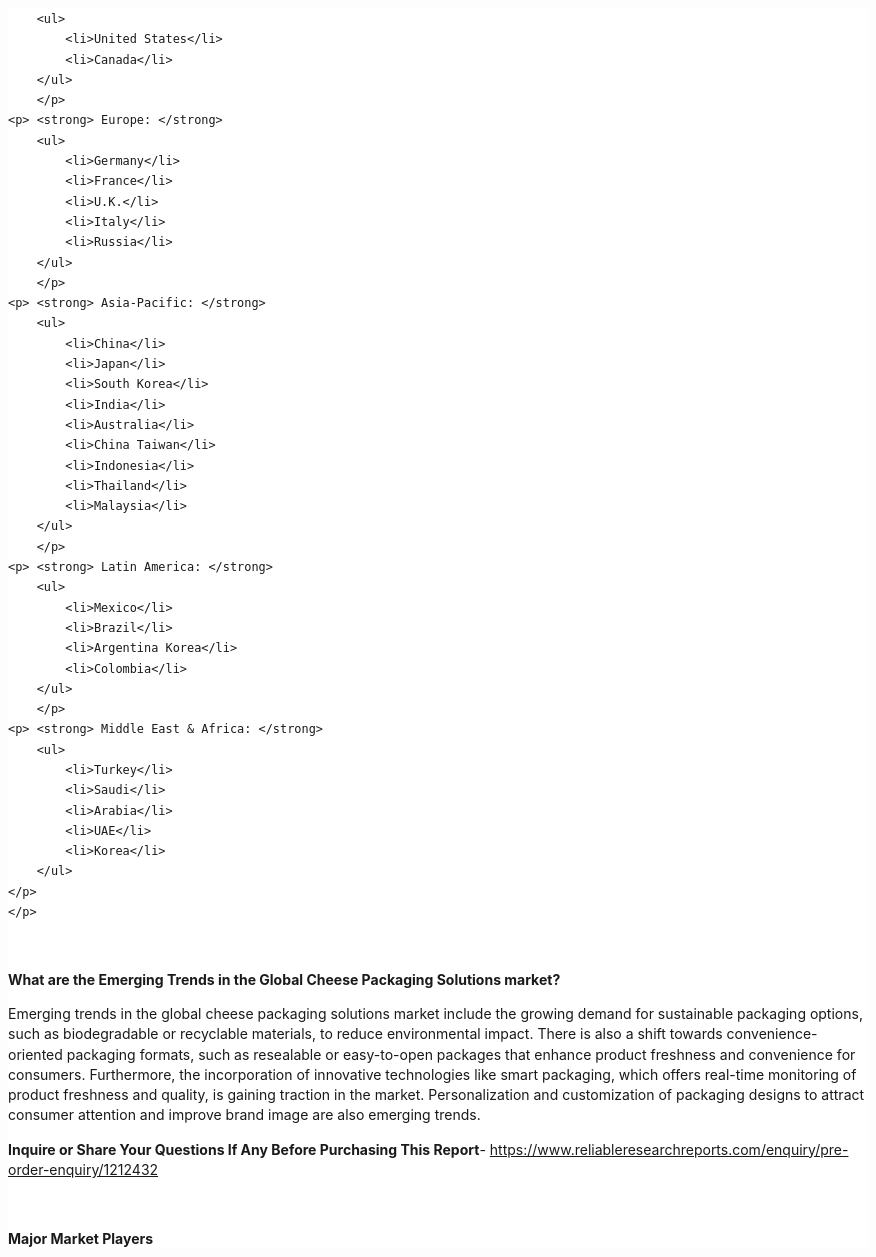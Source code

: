         <ul>
            <li>United States</li>
            <li>Canada</li>
        </ul>
        </p> 
    <p> <strong> Europe: </strong>
        <ul>
            <li>Germany</li>
            <li>France</li>
            <li>U.K.</li>
            <li>Italy</li>
            <li>Russia</li>
        </ul>
        </p> 
    <p> <strong> Asia-Pacific: </strong>
        <ul>
            <li>China</li>
            <li>Japan</li>
            <li>South Korea</li>
            <li>India</li>
            <li>Australia</li>
            <li>China Taiwan</li>
            <li>Indonesia</li>
            <li>Thailand</li>
            <li>Malaysia</li>
        </ul>
        </p> 
    <p> <strong> Latin America: </strong>
        <ul>
            <li>Mexico</li>
            <li>Brazil</li>
            <li>Argentina Korea</li>
            <li>Colombia</li>
        </ul>
        </p> 
    <p> <strong> Middle East & Africa: </strong>
        <ul>
            <li>Turkey</li>
            <li>Saudi</li>
            <li>Arabia</li>
            <li>UAE</li>
            <li>Korea</li>
        </ul>
    </p>
    </p>
<p>&nbsp;</p>
<p><strong>What are the Emerging Trends in the Global Cheese Packaging Solutions market?</strong></p>
<p><p>Emerging trends in the global cheese packaging solutions market include the growing demand for sustainable packaging options, such as biodegradable or recyclable materials, to reduce environmental impact. There is also a shift towards convenience-oriented packaging formats, such as resealable or easy-to-open packages that enhance product freshness and convenience for consumers. Furthermore, the incorporation of innovative technologies like smart packaging, which offers real-time monitoring of product freshness and quality, is gaining traction in the market. Personalization and customization of packaging designs to attract consumer attention and improve brand image are also emerging trends.</p></p>
<p><strong>Inquire or Share Your Questions If Any Before Purchasing This Report</strong>- <a href="https://www.reliableresearchreports.com/enquiry/pre-order-enquiry/1212432">https://www.reliableresearchreports.com/enquiry/pre-order-enquiry/1212432</a></p>
<p>&nbsp;</p>
<p><strong>Major Market Players</strong></p>